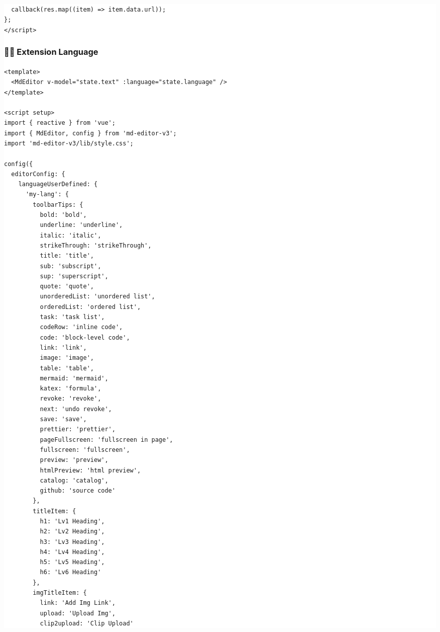 ```vue
  callback(res.map((item) => item.data.url));
};
</script>
```

### 🏳️‍🌈 Extension Language

```vue
<template>
  <MdEditor v-model="state.text" :language="state.language" />
</template>

<script setup>
import { reactive } from 'vue';
import { MdEditor, config } from 'md-editor-v3';
import 'md-editor-v3/lib/style.css';

config({
  editorConfig: {
    languageUserDefined: {
      'my-lang': {
        toolbarTips: {
          bold: 'bold',
          underline: 'underline',
          italic: 'italic',
          strikeThrough: 'strikeThrough',
          title: 'title',
          sub: 'subscript',
          sup: 'superscript',
          quote: 'quote',
          unorderedList: 'unordered list',
          orderedList: 'ordered list',
          task: 'task list',
          codeRow: 'inline code',
          code: 'block-level code',
          link: 'link',
          image: 'image',
          table: 'table',
          mermaid: 'mermaid',
          katex: 'formula',
          revoke: 'revoke',
          next: 'undo revoke',
          save: 'save',
          prettier: 'prettier',
          pageFullscreen: 'fullscreen in page',
          fullscreen: 'fullscreen',
          preview: 'preview',
          htmlPreview: 'html preview',
          catalog: 'catalog',
          github: 'source code'
        },
        titleItem: {
          h1: 'Lv1 Heading',
          h2: 'Lv2 Heading',
          h3: 'Lv3 Heading',
          h4: 'Lv4 Heading',
          h5: 'Lv5 Heading',
          h6: 'Lv6 Heading'
        },
        imgTitleItem: {
          link: 'Add Img Link',
          upload: 'Upload Img',
          clip2upload: 'Clip Upload'
```